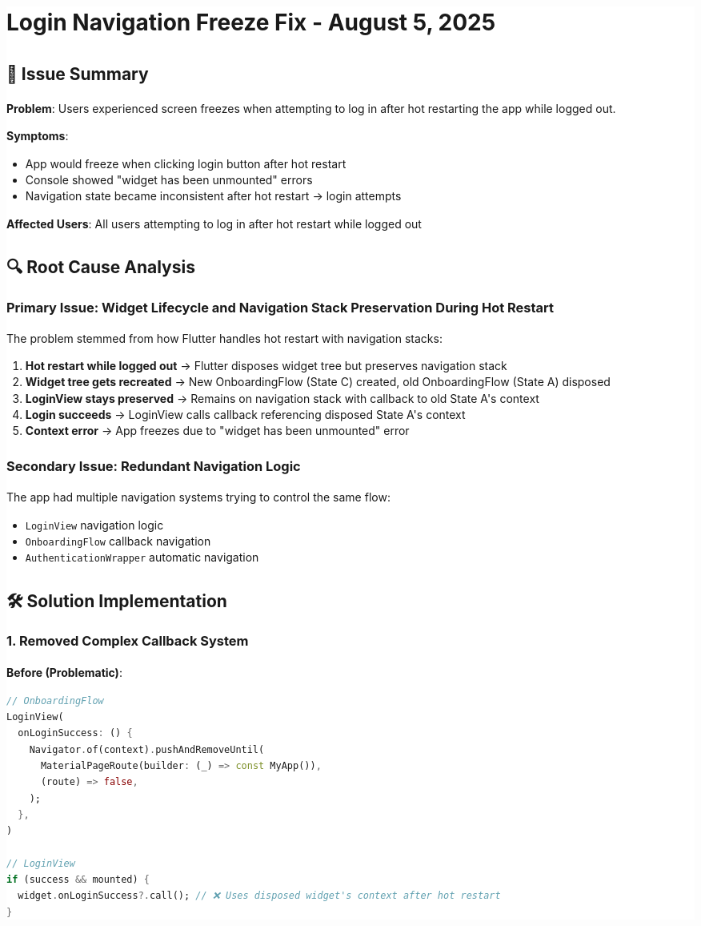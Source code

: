 # Login Navigation Freeze Fix - August 5, 2025

## 🐛 Issue Summary

**Problem**: Users experienced screen freezes when attempting to log in after hot restarting the app while logged out.

**Symptoms**:
- App would freeze when clicking login button after hot restart
- Console showed "widget has been unmounted" errors
- Navigation state became inconsistent after hot restart → login attempts

**Affected Users**: All users attempting to log in after hot restart while logged out

## 🔍 Root Cause Analysis

### Primary Issue: Widget Lifecycle and Navigation Stack Preservation During Hot Restart

The problem stemmed from how Flutter handles hot restart with navigation stacks:

1. **Hot restart while logged out** → Flutter disposes widget tree but preserves navigation stack
2. **Widget tree gets recreated** → New OnboardingFlow (State C) created, old OnboardingFlow (State A) disposed
3. **LoginView stays preserved** → Remains on navigation stack with callback to old State A's context
4. **Login succeeds** → LoginView calls callback referencing disposed State A's context
5. **Context error** → App freezes due to "widget has been unmounted" error

### Secondary Issue: Redundant Navigation Logic

The app had multiple navigation systems trying to control the same flow:
- `LoginView` navigation logic
- `OnboardingFlow` callback navigation
- `AuthenticationWrapper` automatic navigation

## 🛠️ Solution Implementation

### 1. Removed Complex Callback System

**Before (Problematic)**:
```dart
// OnboardingFlow
LoginView(
  onLoginSuccess: () {
    Navigator.of(context).pushAndRemoveUntil(
      MaterialPageRoute(builder: (_) => const MyApp()),
      (route) => false,
    );
  },
)

// LoginView
if (success && mounted) {
  widget.onLoginSuccess?.call(); // ❌ Uses disposed widget's context after hot restart
}
```
